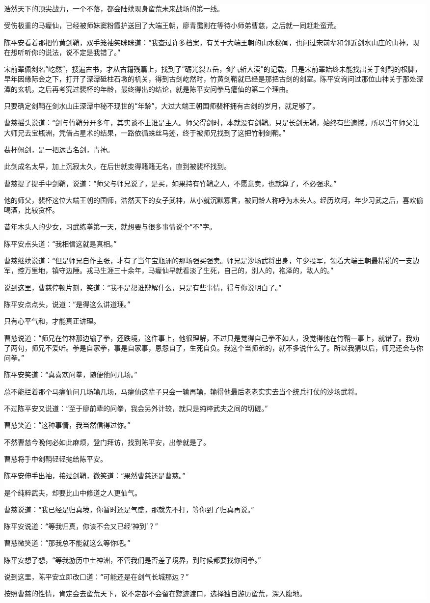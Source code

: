    浩然天下的顶尖战力，一个不落，都会陆续现身蛮荒未来战场的第一线。

   受伤极重的马癯仙，已经被师妹窦粉霞护送回了大端王朝，廖青霭则在等待小师弟曹慈，之后就一同赶赴蛮荒。

   陈平安看着那把竹黄剑鞘，双手笼袖笑眯眯道：“我查过许多档案，有关于大端王朝的山水秘闻，也问过宋前辈和邻近剑水山庄的山神，现在想听听你的说法，说不定是我错了。”

   宋前辈佩剑名“屹然”，搜遍古书，才从古籍残篇上，找到了“砺光裂五岳，剑气斩大渎”的记载，只是宋前辈始终未能找出关于剑鞘的根脚，早年因缘际会之下，打开了深潭砥柱石墩的机关，得到古剑屹然时，竹黄剑鞘就已经是那把古剑的剑室。陈平安询问过那位山神关于那处深潭的玄机，之后再考究过裴杯的年龄，最终得出的结论，就是陈平安问拳马癯仙的第二个理由。

   只要确定剑鞘在剑水山庄深潭中秘不现世的“年龄”，大过大端王朝国师裴杯拥有古剑的岁月，就足够了。

   曹慈摇头说道：“剑与竹鞘分开多年，其实谈不上谁是主人。师父得剑时，本就没有剑鞘。只是长剑无鞘，始终有些遗憾。所以当年师父让大师兄去宝瓶洲，凭借占星术的结果，一路依循蛛丝马迹，终于被师兄找到了这把竹制剑鞘。”

   裴杯佩剑，是一把远古名剑，青神。

   此剑成名太早，加上沉寂太久，在后世就变得籍籍无名，直到被裴杯找到。

   曹慈提了提手中剑鞘，说道：“师父与师兄说了，是买，如果持有竹鞘之人，不愿意卖，也就算了，不必强求。”

   他的师父，裴杯这位大端王朝的国师，浩然天下的女子武神，从小就沉默寡言，被同龄人称呼为木头人。经历坎坷，年少习武之后，喜欢偷喝酒，比较贪杯。

   昔年木头人的少女，习武练拳第一天，就想要与很多事情说个“不”字。

   陈平安点头道：“我相信这就是真相。”

   曹慈继续说道：“但是师兄自作主张，才有了当年宝瓶洲的那场强买强卖。师兄是沙场武将出身，年少投军，领着大端王朝最精锐的一支边军，控万里地，镇守边陲。戎马生涯三十余年，马癯仙早就看淡了生死，自己的，别人的，袍泽的，敌人的。”

   说到这里，曹慈停顿片刻，笑道：“我不是帮谁辩解什么，只是有些事情，得与你说明白了。”

   陈平安点点头，说道：“是得这么讲道理。”

   只有心平气和，才能真正讲理。

   曹慈说道：“师兄在竹林那边输了拳，还跌境，这件事上，他很理解，不过只是觉得自己拳不如人，没觉得他在竹鞘一事上，就错了。我劝了两句，师兄不爱听。拳是自家拳，事是自家事，恩怨自了，生死自负。我这个当师弟的，就不多说什么了。所以我猜以后，师兄还会与你问拳。”

   陈平安笑道：“真喜欢问拳，随便他问几场。”

   总不能拦着那个马癯仙问几场输几场，马癯仙这辈子只会一输再输，输得他最后老老实实去当个统兵打仗的沙场武将。

   不过陈平安又说道：“至于廖前辈的问拳，我会另外计较，就只是纯粹武夫之间的切磋。”

   曹慈笑道：“这种事情，我当然信得过你。”

   不然曹慈今晚何必如此麻烦，登门拜访，找到陈平安，出拳就是了。

   曹慈将手中剑鞘轻轻抛给陈平安。

   陈平安伸手出袖，接过剑鞘，微笑道：“果然曹慈还是曹慈。”

   是个纯粹武夫，却要比山中修道之人更仙气。

   曹慈说道：“我已经是归真境，你暂时还是气盛，那就先不打，等你到了归真再说。”

   陈平安说道：“等我归真，你该不会又已经‘神到’？”

   曹慈微笑道：“那我总不能就这么等你吧。”

   陈平安想了想，“等我游历中土神洲，不管我们是否差了境界，到时候都要找你问拳。”

   说到这里，陈平安立即改口道：“可能还是在剑气长城那边？”

   按照曹慈的性情，肯定会去蛮荒天下，说不定都不会留在黥迹渡口，选择独自游历蛮荒，深入腹地。

